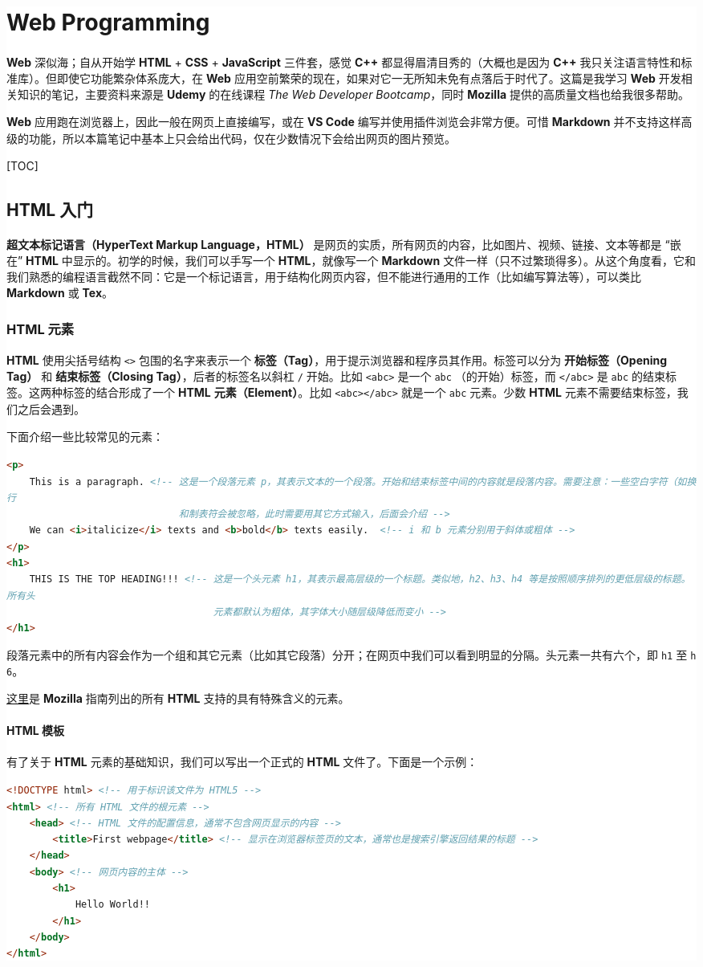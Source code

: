 # Web Programming

**Web** 深似海；自从开始学 **HTML** + **CSS** + **JavaScript** 三件套，感觉 **C++** 都显得眉清目秀的（大概也是因为 **C++** 我只关注语言特性和标准库）。但即使它功能繁杂体系庞大，在 **Web** 应用空前繁荣的现在，如果对它一无所知未免有点落后于时代了。这篇是我学习 **Web** 开发相关知识的笔记，主要资料来源是 **Udemy** 的在线课程 *The Web Developer Bootcamp*，同时 **Mozilla** 提供的高质量文档也给我很多帮助。

**Web** 应用跑在浏览器上，因此一般在网页上直接编写，或在 **VS Code** 编写并使用插件浏览会非常方便。可惜 **Markdown** 并不支持这样高级的功能，所以本篇笔记中基本上只会给出代码，仅在少数情况下会给出网页的图片预览。

[TOC]



## **HTML** 入门

**超文本标记语言（HyperText Markup Language，HTML）** 是网页的实质，所有网页的内容，比如图片、视频、链接、文本等都是 “嵌在” **HTML** 中显示的。初学的时候，我们可以手写一个 **HTML**，就像写一个 **Markdown** 文件一样（只不过繁琐得多）。从这个角度看，它和我们熟悉的编程语言截然不同：它是一个标记语言，用于结构化网页内容，但不能进行通用的工作（比如编写算法等），可以类比 **Markdown** 或 **Tex**。

### **HTML** 元素

**HTML** 使用尖括号结构 `<>` 包围的名字来表示一个 **标签（Tag）**，用于提示浏览器和程序员其作用。标签可以分为 **开始标签（Opening Tag）** 和 **结束标签（Closing Tag）**，后者的标签名以斜杠 `/` 开始。比如 `<abc>` 是一个 `abc` （的开始）标签，而 `</abc>` 是 `abc` 的结束标签。这两种标签的结合形成了一个 **HTML** **元素（Element）**。比如 `<abc></abc>` 就是一个 `abc` 元素。少数 **HTML** 元素不需要结束标签，我们之后会遇到。

下面介绍一些比较常见的元素：

```html
<p>
    This is a paragraph. <!-- 这是一个段落元素 p，其表示文本的一个段落。开始和结束标签中间的内容就是段落内容。需要注意：一些空白字符（如换行
                              和制表符会被忽略，此时需要用其它方式输入，后面会介绍 -->
    We can <i>italicize</i> texts and <b>bold</b> texts easily.  <!-- i 和 b 元素分别用于斜体或粗体 -->
</p>
<h1>
    THIS IS THE TOP HEADING!!! <!-- 这是一个头元素 h1，其表示最高层级的一个标题。类似地，h2、h3、h4 等是按照顺序排列的更低层级的标题。所有头
                                    元素都默认为粗体，其字体大小随层级降低而变小 -->
</h1>
```

段落元素中的所有内容会作为一个组和其它元素（比如其它段落）分开；在网页中我们可以看到明显的分隔。头元素一共有六个，即 `h1` 至 `h6`。

[这里](https://developer.mozilla.org/en-US/docs/Web/HTML/Element)是 **Mozilla** 指南列出的所有 **HTML** 支持的具有特殊含义的元素。

#### **HTML** 模板

有了关于 **HTML** 元素的基础知识，我们可以写出一个正式的 **HTML** 文件了。下面是一个示例：

```html
<!DOCTYPE html> <!-- 用于标识该文件为 HTML5 -->
<html> <!-- 所有 HTML 文件的根元素 -->
    <head> <!-- HTML 文件的配置信息，通常不包含网页显示的内容 -->
        <title>First webpage</title> <!-- 显示在浏览器标签页的文本，通常也是搜索引擎返回结果的标题 -->
    </head>
    <body> <!-- 网页内容的主体 -->
        <h1>
            Hello World!!
        </h1>
    </body>
</html>
```
